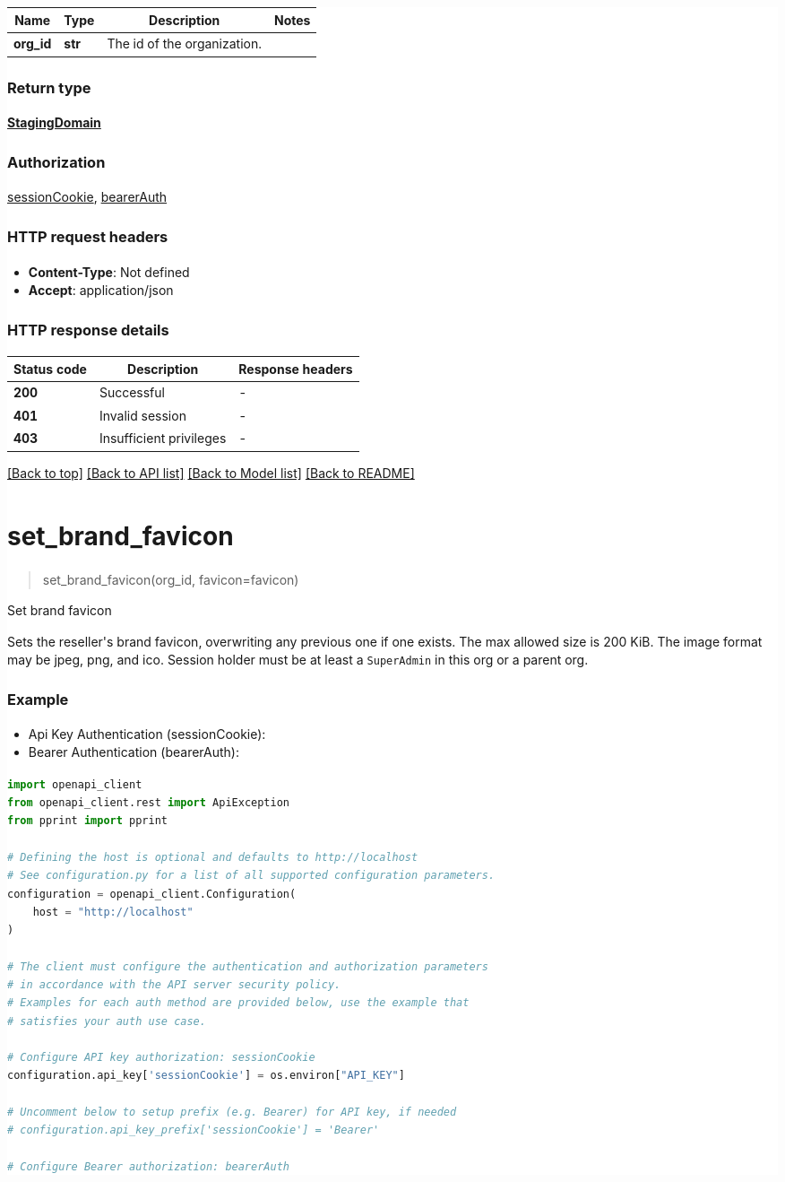 
Name | Type | Description  | Notes
------------- | ------------- | ------------- | -------------
 **org_id** | **str**| The id of the organization. | 

### Return type

[**StagingDomain**](StagingDomain.md)

### Authorization

[sessionCookie](../README.md#sessionCookie), [bearerAuth](../README.md#bearerAuth)

### HTTP request headers

 - **Content-Type**: Not defined
 - **Accept**: application/json

### HTTP response details

| Status code | Description | Response headers |
|-------------|-------------|------------------|
**200** | Successful |  -  |
**401** | Invalid session |  -  |
**403** | Insufficient privileges |  -  |

[[Back to top]](#) [[Back to API list]](../README.md#documentation-for-api-endpoints) [[Back to Model list]](../README.md#documentation-for-models) [[Back to README]](../README.md)

# **set_brand_favicon**
> set_brand_favicon(org_id, favicon=favicon)

Set brand favicon

Sets the reseller's brand favicon, overwriting any previous one if one exists. The max allowed size is 200 KiB. The image format may be jpeg, png, and ico. Session holder must be at least a `SuperAdmin` in this org or a parent org.

### Example

* Api Key Authentication (sessionCookie):
* Bearer Authentication (bearerAuth):

```python
import openapi_client
from openapi_client.rest import ApiException
from pprint import pprint

# Defining the host is optional and defaults to http://localhost
# See configuration.py for a list of all supported configuration parameters.
configuration = openapi_client.Configuration(
    host = "http://localhost"
)

# The client must configure the authentication and authorization parameters
# in accordance with the API server security policy.
# Examples for each auth method are provided below, use the example that
# satisfies your auth use case.

# Configure API key authorization: sessionCookie
configuration.api_key['sessionCookie'] = os.environ["API_KEY"]

# Uncomment below to setup prefix (e.g. Bearer) for API key, if needed
# configuration.api_key_prefix['sessionCookie'] = 'Bearer'

# Configure Bearer authorization: bearerAuth
```